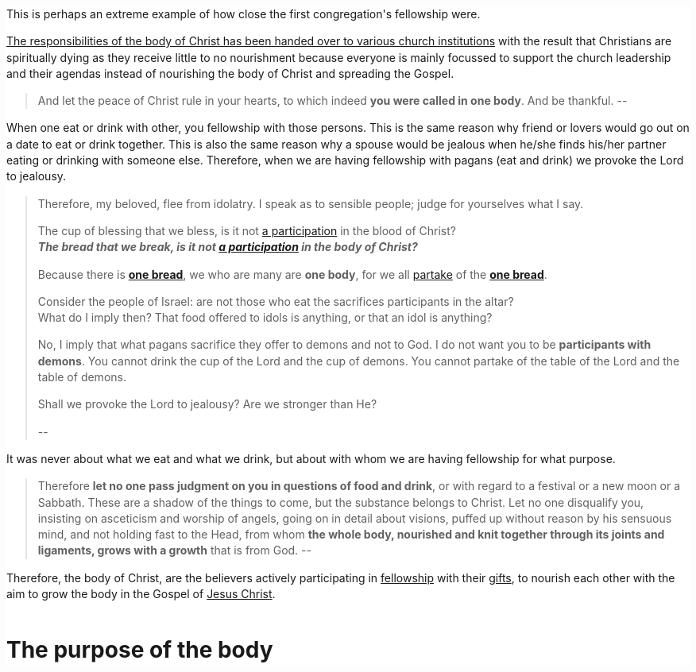 This is perhaps an extreme example of how close the first congregation's fellowship were.

[The responsibilities of the body of Christ has been handed over to various church institutions](/church/history) with the result that Christians are spiritually dying as they receive little to no nourishment because everyone is mainly focussed to support the church leadership and their agendas instead of nourishing the body of Christ and spreading the Gospel.

> And let the peace of Christ rule in your hearts, to which indeed **you were called in one body**. And be thankful. -- <BibleVerse reference="Colossians 3:15" translation="ESV" />

When one eat or drink with other, you fellowship with those persons. This is the same reason why friend or lovers would go out on a date to eat or drink together. This is also the same reason why a spouse would be jealous when he/she finds his/her partner eating or drinking with someone else. Therefore, when we are having fellowship with pagans (eat and drink) we provoke the Lord to jealousy.

> Therefore, my beloved, flee from idolatry.  I speak as to sensible people; judge for yourselves what I say.
>
> The cup of blessing that we bless, is it not [a participation](/bible/concepts/fellowship) in the blood of Christ?  
> ***The bread that we break, is it not [a participation](/bible/concepts/fellowship) in the body of Christ?***
>
> Because there is **[one bread](/bible/metaphors/bread)**, we who are many are **one body**, for we all [partake](/bible/concepts/fellowship) of the **[one bread](/bible/metaphors/bread)**.
>
> Consider the people of Israel: are not those who eat the sacrifices participants in the altar?  
> What do I imply then? That food offered to idols is anything, or that an idol is anything?
>
> No, I imply that what pagans sacrifice they offer to demons and not to God. I do not want you to be **participants with demons**. You cannot drink the cup of the Lord and the cup of demons. You cannot partake of the table of the Lord and the table of demons.
>
> Shall we provoke the Lord to jealousy? Are we stronger than He?
>
> -- <BibleVerse reference="1 Corinthians 10:14-22" translation="ESV" />

It was never about what we eat and what we drink, but about with whom we are having fellowship for what purpose.

> Therefore **let no one pass judgment on you in questions of food and drink**, or with regard to a festival or a new moon or a Sabbath. These are a shadow of the things to come, but the substance belongs to Christ. Let no one disqualify you, insisting on asceticism and worship of angels, going on in detail about visions, puffed up without reason by his sensuous mind, and not holding fast to the Head, from whom **the whole body, nourished and knit together through its joints and ligaments, grows with a growth** that is from God. -- <BibleVerse reference="Colossians 2:16-19" translation="ESV" />

Therefore, the body of Christ, are the believers actively participating in [fellowship](/bible/concepts/fellowship) with their [gifts](/god/spirit/gifts), to nourish each other with the aim to grow the body in the Gospel of [Jesus Christ](/god/son).

# The purpose of the body
